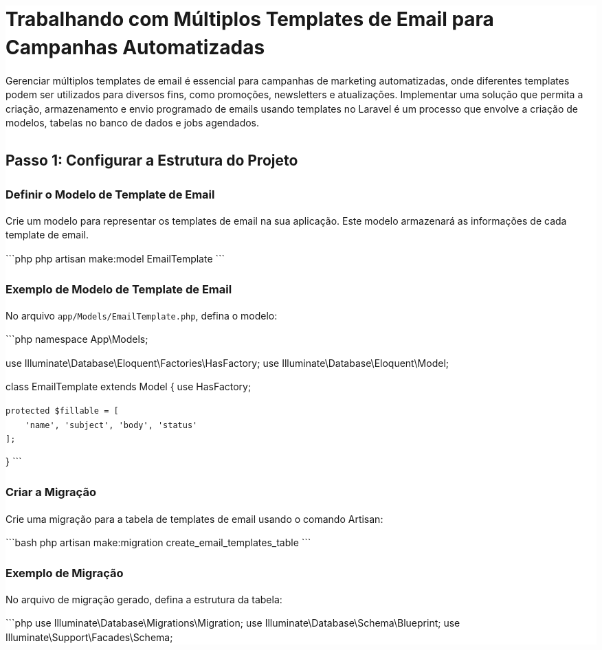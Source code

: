 # Trabalhando com Múltiplos Templates de Email para Campanhas Automatizadas

Gerenciar múltiplos templates de email é essencial para campanhas de marketing automatizadas, onde diferentes templates podem ser utilizados para diversos fins, como promoções, newsletters e atualizações. Implementar uma solução que permita a criação, armazenamento e envio programado de emails usando templates no Laravel é um processo que envolve a criação de modelos, tabelas no banco de dados e jobs agendados.

## Passo 1: Configurar a Estrutura do Projeto

### Definir o Modelo de Template de Email

Crie um modelo para representar os templates de email na sua aplicação. Este modelo armazenará as informações de cada template de email.

\```php
php artisan make:model EmailTemplate
\```

### Exemplo de Modelo de Template de Email

No arquivo `app/Models/EmailTemplate.php`, defina o modelo:

\```php
namespace App\Models;

use Illuminate\Database\Eloquent\Factories\HasFactory;
use Illuminate\Database\Eloquent\Model;

class EmailTemplate extends Model
{
    use HasFactory;

    protected $fillable = [
        'name', 'subject', 'body', 'status'
    ];
}
\```

### Criar a Migração

Crie uma migração para a tabela de templates de email usando o comando Artisan:

\```bash
php artisan make:migration create_email_templates_table
\```

### Exemplo de Migração

No arquivo de migração gerado, defina a estrutura da tabela:

\```php
use Illuminate\Database\Migrations\Migration;
use Illuminate\Database\Schema\Blueprint;
use Illuminate\Support\Facades\Schema;
